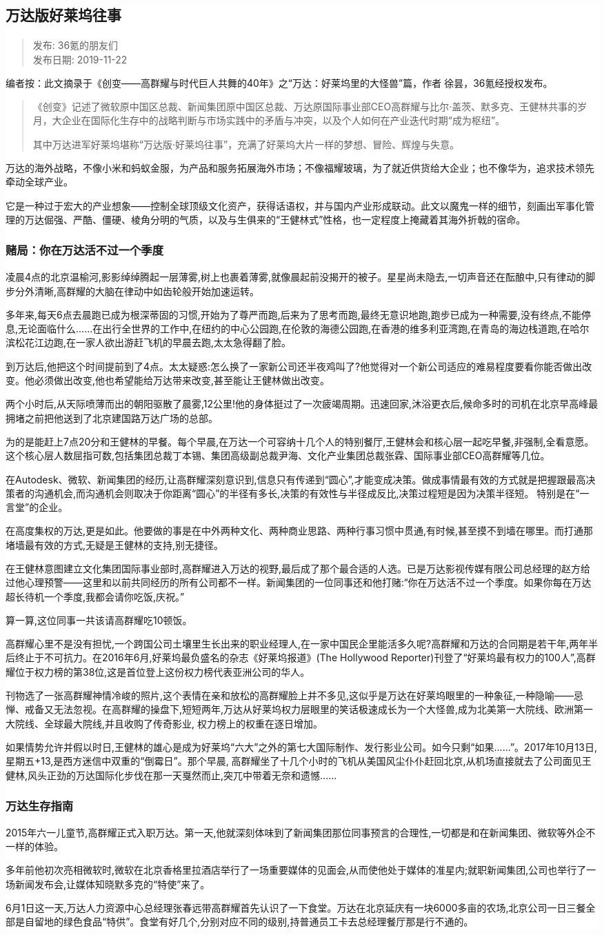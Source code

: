 ## 万达版好莱坞往事  

> 发布: 36氪的朋友们  
> 发布日期: 2019-11-22  

编者按：此文摘录于《创变——高群耀与时代巨人共舞的40年》之“万达：好莱坞里的大怪兽”篇，作者 徐昙，36氪经授权发布。

> 《创变》记述了微软原中国区总裁、新闻集团原中国区总裁、万达原国际事业部CEO高群耀与比尔·盖茨、默多克、王健林共事的岁月，大企业在国际化生存中的战略判断与市场实践中的矛盾与冲突，以及个人如何在产业迭代时期“成为枢纽”。
>
> 其中万达进军好莱坞堪称“万达版·好莱坞往事”，充满了好莱坞大片一样的梦想、冒险、辉煌与失意。

万达的海外战略，不像小米和蚂蚁金服，为产品和服务拓展海外市场；不像福耀玻璃，为了就近供货给大企业；也不像华为，追求技术领先牵动全球产业。

它是一种过于宏大的产业想象——控制全球顶级文化资产，获得话语权，并与国内产业形成联动。此文以魔鬼一样的细节，刻画出军事化管理的万达倔强、严酷、僵硬、棱角分明的气质，以及与生俱来的“王健林式”性格，也一定程度上掩藏着其海外折戟的宿命。

### 赌局：你在万达活不过一个季度

凌晨4点的北京温榆河,影影绰绰腾起一层薄雾,树上也裹着薄雾,就像晨起前没揭开的被子。星星尚未隐去,一切声音还在酝酿中,只有律动的脚步分外清晰,高群耀的大脑在律动中如齿轮般开始加速运转。

多年来,每天6点去晨跑已成为根深蒂固的习惯,开始为了尊严而跑,后来为了思考而跑,最终无意识地跑,跑步已成为一种需要,没有终点,不能停息,无论面临什么......在出行全世界的工作中,在纽约的中心公园跑,在伦敦的海德公园跑,在香港的维多利亚湾跑,在青岛的海边栈道跑,在哈尔滨松花江边跑,在一家人欲出游赶飞机的早晨去跑,太太急得翻了脸。

到万达后,他把这个时间提前到了4点。太太疑惑:怎么换了一家新公司还半夜鸡叫了?他觉得对一个新公司适应的难易程度要看你能否做出改变。他必须做出改变,他也希望能给万达带来改变,甚至能让王健林做出改变。

两个小时后,从天际喷薄而出的朝阳驱散了晨雾,12公里\!他的身体挺过了一次疲竭周期。迅速回家,沐浴更衣后,候命多时的司机在北京早高峰最拥堵之前把他送到了北京建国路万达广场的总部。

为的是能赶上7点20分和王健林的早餐。每个早晨,在万达一个可容纳十几个人的特别餐厅,王健林会和核心层一起吃早餐,非强制,全看意愿。这个核心层人数屈指可数,包括集团总裁丁本锡、集团高级副总裁尹海、文化产业集团总裁张霖、国际事业部CEO高群耀等几位。

在Autodesk、微软、新闻集团的经历,让高群耀深刻意识到,信息只有传递到“圆心”,才能变成决策。做成事情最有效的方式就是把握跟最高决策者的沟通机会,而沟通机会则取决于你距离“圆心”的半径有多长,决策的有效性与半径成反比,决策过程短是因为决策半径短。 特别是在“一言堂”的企业。

在高度集权的万达,更是如此。他要做的事是在中外两种文化、两种商业思路、两种行事习惯中贯通,有时候,甚至摸不到墙在哪里。而打通那堵墙最有效的方式,无疑是王健林的支持,别无捷径。

在王健林意图建立文化集团国际事业部时,高群耀进入万达的视野,最后成了那个最合适的人选。已是万达影视传媒有限公司总经理的赵方给过他心理预警——这里和以前共同经历的所有公司都不一样。新闻集团的一位同事还和他打赌:“你在万达活不过一个季度。如果你每在万达超长待机一个季度,我都会请你吃饭,庆祝。”

算一算,这位同事一共该请高群耀吃10顿饭。

高群耀心里不是没有担忧,一个跨国公司土壤里生长出来的职业经理人,在一家中国民企里能活多久呢?高群耀和万达的合同期是若干年,两年半后终止于不可抗力。在2016年6月,好莱坞最负盛名的杂志《好莱坞报道》\(The Hollywood Reporter\)刊登了“好莱坞最有权力的100人”,高群耀位于权力榜的第38位,这是首位登上这份权力榜代表亚洲公司的华人。

刊物选了一张高群耀神情冷峻的照片,这个表情在亲和放松的高群耀脸上并不多见,这似乎是万达在好莱坞眼里的一种象征,一种隐喻——忌惮、戒备又无法忽视。在高群耀的操盘下,短短两年,万达从好莱坞权力层眼里的笑话极速成长为一个大怪兽,成为北美第一大院线、欧洲第一大院线、全球最大院线,并且收购了传奇影业, 权力榜上的权重在逐日增加。

如果情势允许并假以时日,王健林的雄心是成为好莱坞“六大”之外的第七大国际制作、发行影业公司。如今只剩“如果......”。2017年10月13日,星期五+13,是西方迷信中双重的“倒霉日”。那个早晨, 高群耀坐了十几个小时的飞机从美国风尘仆仆赶回北京,从机场直接就去了公司面见王健林,风头正劲的万达国际化步伐在那一天戛然而止,突兀中带着无奈和遗憾......

### 万达生存指南

2015年六一儿童节,高群耀正式入职万达。第一天,他就深刻体味到了新闻集团那位同事预言的合理性,一切都是和在新闻集团、微软等外企不一样的体验。

多年前他初次亮相微软时,微软在北京香格里拉酒店举行了一场重要媒体的见面会,从而使他处于媒体的准星内;就职新闻集团,公司也举行了一场新闻发布会,让媒体知晓默多克的“特使”来了。

6月1日这一天,万达人力资源中心总经理张春远带高群耀首先认识了一下食堂。万达在北京延庆有一块6000多亩的农场,北京公司一日三餐全部是自留地的绿色食品“特供”。食堂有好几个,分别对应不同的级别,持普通员工卡去总经理餐厅那是行不通的。
